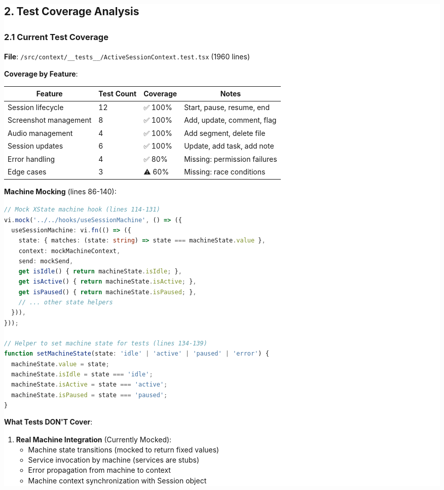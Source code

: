 
## 2. Test Coverage Analysis

### 2.1 Current Test Coverage

**File**: `/src/context/__tests__/ActiveSessionContext.test.tsx` (1960 lines)

**Coverage by Feature**:

| Feature | Test Count | Coverage | Notes |
|---------|-----------|----------|-------|
| Session lifecycle | 12 | ✅ 100% | Start, pause, resume, end |
| Screenshot management | 8 | ✅ 100% | Add, update, comment, flag |
| Audio management | 4 | ✅ 100% | Add segment, delete file |
| Session updates | 6 | ✅ 100% | Update, add task, add note |
| Error handling | 4 | ✅ 80% | Missing: permission failures |
| Edge cases | 3 | ⚠️ 60% | Missing: race conditions |

**Machine Mocking** (lines 86-140):

```typescript
// Mock XState machine hook (lines 114-131)
vi.mock('../../hooks/useSessionMachine', () => ({
  useSessionMachine: vi.fn(() => ({
    state: { matches: (state: string) => state === machineState.value },
    context: mockMachineContext,
    send: mockSend,
    get isIdle() { return machineState.isIdle; },
    get isActive() { return machineState.isActive; },
    get isPaused() { return machineState.isPaused; },
    // ... other state helpers
  })),
}));

// Helper to set machine state for tests (lines 134-139)
function setMachineState(state: 'idle' | 'active' | 'paused' | 'error') {
  machineState.value = state;
  machineState.isIdle = state === 'idle';
  machineState.isActive = state === 'active';
  machineState.isPaused = state === 'paused';
}
```

**What Tests DON'T Cover**:

1. **Real Machine Integration** (Currently Mocked):
   - Machine state transitions (mocked to return fixed values)
   - Service invocation by machine (services are stubs)
   - Error propagation from machine to context
   - Machine context synchronization with Session object
